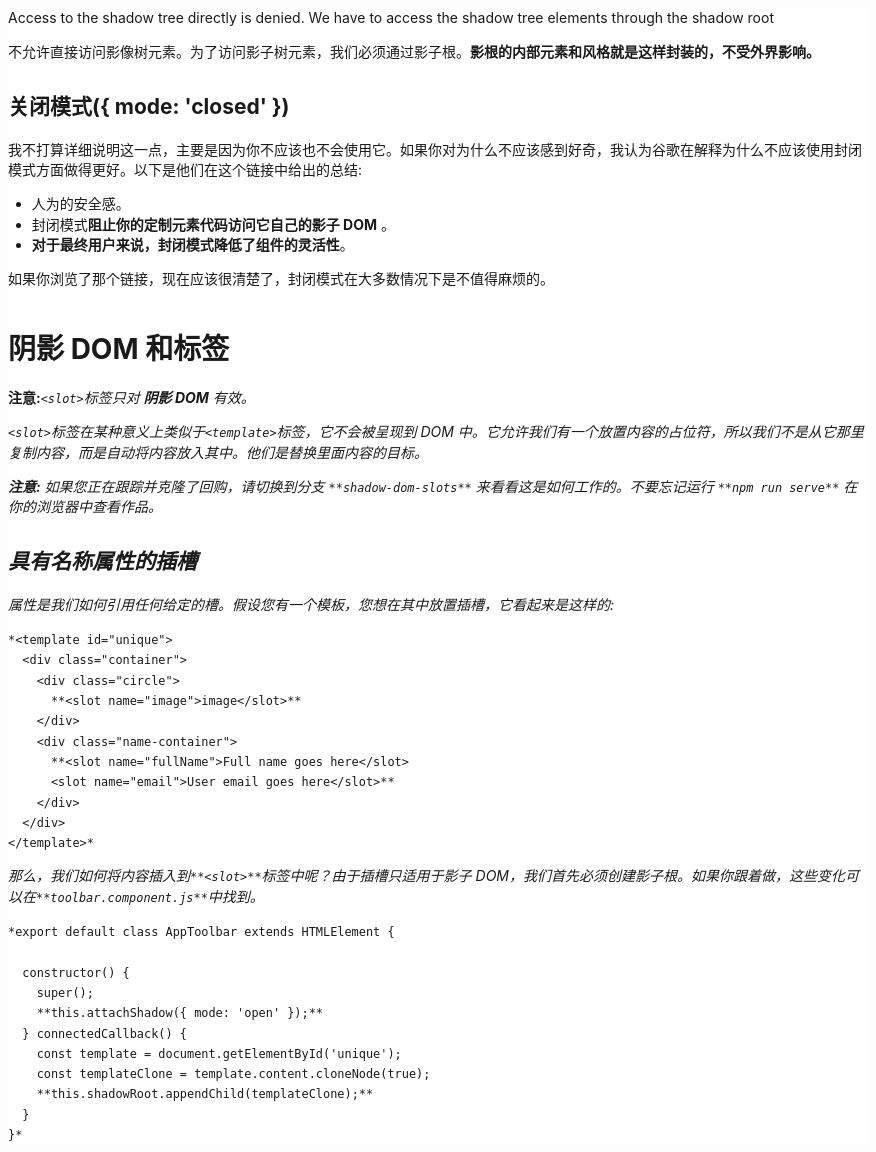 Access to the shadow tree directly is denied. We have to access the shadow tree elements through the shadow root

不允许直接访问影像树元素。为了访问影子树元素，我们必须通过影子根。**影根的内部元素和风格就是这样封装的，不受外界影响。**

## 关闭模式({ mode: 'closed' })

我不打算详细说明这一点，主要是因为你不应该也不会使用它。如果你对为什么不应该感到好奇，我认为谷歌在解释为什么不应该使用封闭模式方面做得更好。以下是他们在这个链接中给出的总结:

*   人为的安全感。
*   封闭模式**阻止你的定制元素代码访问它自己的影子 DOM** 。
*   **对于最终用户来说，封闭模式降低了组件的灵活性**。

如果你浏览了那个链接，现在应该很清楚了，封闭模式在大多数情况下是不值得麻烦的。

# 阴影 DOM 和<slot>标签</slot>

**注意:***`<slot>`*标签只对* ***阴影 DOM*** *有效。**

*`<slot>`标签在某种意义上类似于`<template>`标签，它不会被呈现到 DOM 中。它允许我们有一个放置内容的占位符，所以我们不是从它那里复制内容，而是自动将内容放入其中。他们是替换里面内容的目标。*

***注意:** *如果您正在跟踪并克隆了回购，请切换到分支* `**shadow-dom-slots**` *来看看这是如何工作的。不要忘记运行* `**npm run serve**` *在你的浏览器中查看作品。**

## *具有名称属性的插槽*

*属性是我们如何引用任何给定的槽。假设您有一个模板，您想在其中放置插槽，它看起来是这样的:*

```
*<template id="unique">
  <div class="container">
    <div class="circle">
      **<slot name="image">image</slot>**
    </div>
    <div class="name-container">
      **<slot name="fullName">Full name goes here</slot>
      <slot name="email">User email goes here</slot>**
    </div>
  </div>
</template>*
```

*那么，我们如何将内容插入到`**<slot>**`标签中呢？由于插槽只适用于影子 DOM，我们首先必须创建影子根。如果你跟着做，这些变化可以在`**toolbar.component.js**`中找到。*

```
*export default class AppToolbar extends HTMLElement {

  constructor() {
    super();
    **this.attachShadow({ mode: 'open' });**
  } connectedCallback() {
    const template = document.getElementById('unique');
    const templateClone = template.content.cloneNode(true);
    **this.shadowRoot.appendChild(templateClone);**
  }
}*
```
